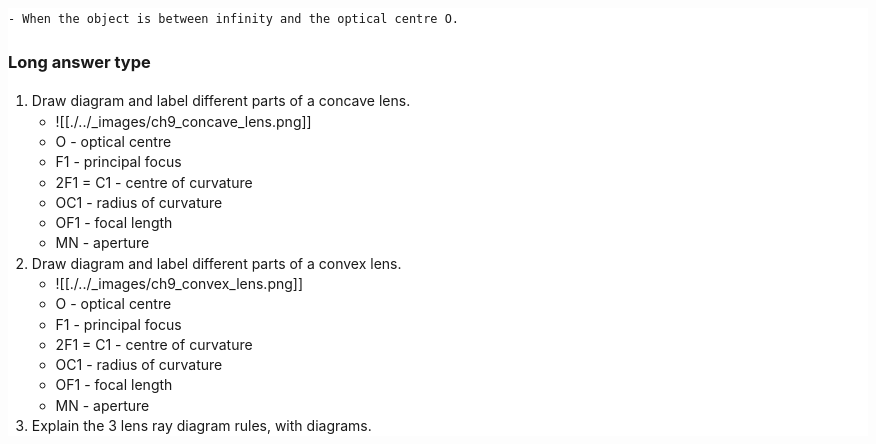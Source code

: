 	- When the object is between infinity and the optical centre O.


### Long answer type

1. Draw diagram and label different parts of a concave lens.
	- ![[./../_images/ch9_concave_lens.png]]
	- O - optical centre
	- F1 - principal focus
	- 2F1 = C1 - centre of curvature
	- OC1 - radius of curvature
	- OF1 - focal length
	- MN - aperture
2. Draw diagram and label different parts of a convex lens.
	- ![[./../_images/ch9_convex_lens.png]]
	- O - optical centre
	- F1 - principal focus
	- 2F1 = C1 - centre of curvature
	- OC1 - radius of curvature
	- OF1 - focal length
	- MN - aperture
3. Explain the 3 lens ray diagram rules, with diagrams.
